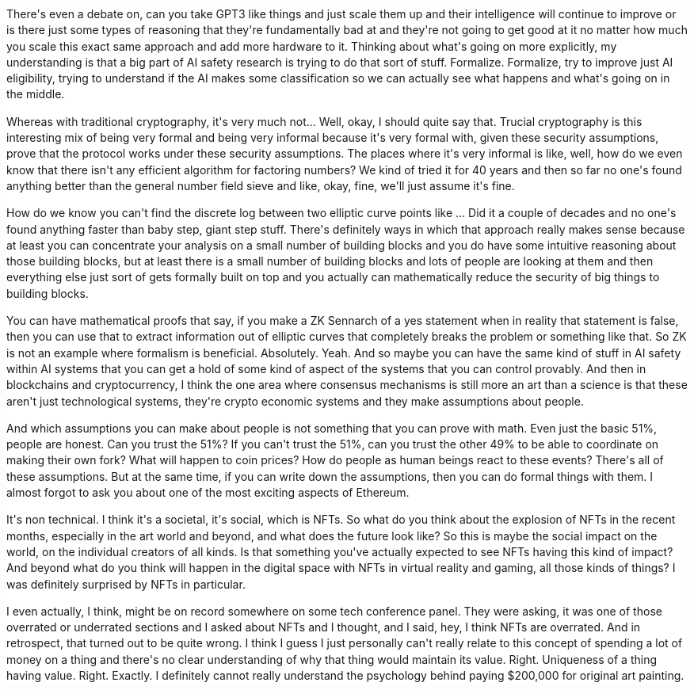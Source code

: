 There's even a debate on, can you take GPT3 like things and just scale them up and their intelligence will continue to improve or is there just some types of reasoning that they're fundamentally bad at and they're not going to get good at it no matter how much you scale this exact same approach and add more hardware to it. Thinking about what's going on more explicitly, my understanding is that a big part of AI safety research is trying to do that sort of stuff. Formalize. Formalize, try to improve just AI eligibility, trying to understand if the AI makes some classification so we can actually see what happens and what's going on in the middle.

Whereas with traditional cryptography, it's very much not... Well, okay, I should quite say that. Trucial cryptography is this interesting mix of being very formal and being very informal because it's very formal with, given these security assumptions, prove that the protocol works under these security assumptions. The places where it's very informal is like, well, how do we even know that there isn't any efficient algorithm for factoring numbers? We kind of tried it for 40 years and then so far no one's found anything better than the general number field sieve and like, okay, fine, we'll just assume it's fine.

How do we know you can't find the discrete log between two elliptic curve points like ... Did it a couple of decades and no one's found anything faster than baby step, giant step stuff. There's definitely ways in which that approach really makes sense because at least you can concentrate your analysis on a small number of building blocks and you do have some intuitive reasoning about those building blocks, but at least there is a small number of building blocks and lots of people are looking at them and then everything else just sort of gets formally built on top and you actually can mathematically reduce the security of big things to building blocks.

You can have mathematical proofs that say, if you make a ZK Sennarch of a yes statement when in reality that statement is false, then you can use that to extract information out of elliptic curves that completely breaks the problem or something like that. So ZK is not an example where formalism is beneficial. Absolutely. Yeah. And so maybe you can have the same kind of stuff in AI safety within AI systems that you can get a hold of some kind of aspect of the systems that you can control provably. And then in blockchains and cryptocurrency, I think the one area where consensus mechanisms is still more an art than a science is that these aren't just technological systems, they're crypto economic systems and they make assumptions about people.

And which assumptions you can make about people is not something that you can prove with math. Even just the basic 51%, people are honest. Can you trust the 51%? If you can't trust the 51%, can you trust the other 49% to be able to coordinate on making their own fork? What will happen to coin prices? How do people as human beings react to these events? There's all of these assumptions. But at the same time, if you can write down the assumptions, then you can do formal things with them. I almost forgot to ask you about one of the most exciting aspects of Ethereum.

It's non technical. I think it's a societal, it's social, which is NFTs. So what do you think about the explosion of NFTs in the recent months, especially in the art world and beyond, and what does the future look like? So this is maybe the social impact on the world, on the individual creators of all kinds. Is that something you've actually expected to see NFTs having this kind of impact? And beyond what do you think will happen in the digital space with NFTs in virtual reality and gaming, all those kinds of things? I was definitely surprised by NFTs in particular.

I even actually, I think, might be on record somewhere on some tech conference panel. They were asking, it was one of those overrated or underrated sections and I asked about NFTs and I thought, and I said, hey, I think NFTs are overrated. And in retrospect, that turned out to be quite wrong. I think I guess I just personally can't really relate to this concept of spending a lot of money on a thing and there's no clear understanding of why that thing would maintain its value. Right. Uniqueness of a thing having value. Right. Exactly. I definitely cannot really understand the psychology behind paying $200,000 for original art painting.
